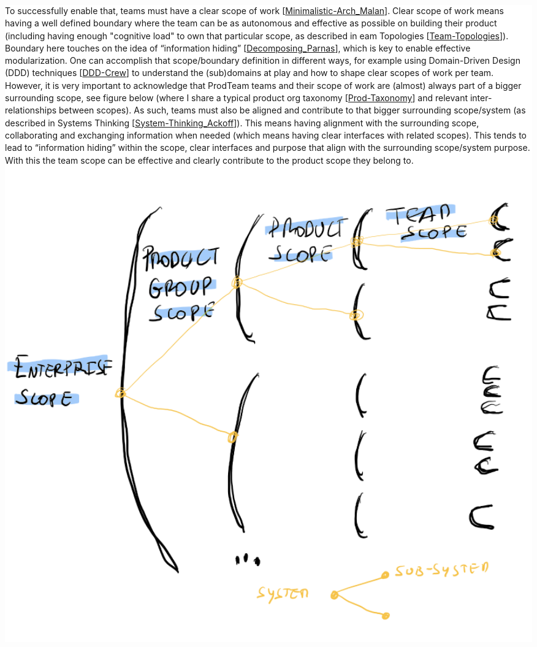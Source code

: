 To successfully enable that, teams must have a clear scope of work [<a href="#minimalistic-arch_malan">Minimalistic-Arch_Malan</a>]. Clear scope of work means having a well defined boundary where the team can be as autonomous and effective as possible on building their product (including having enough "cognitive load" to own that particular scope, as described in eam Topologies [<a href="#team-topologies">Team-Topologies</a>]). Boundary here touches on the idea of “information hiding” [<a href="#decomposing_parnas">Decomposing_Parnas</a>], which is key to enable effective modularization. One can accomplish that scope/boundary definition in different ways, for example using Domain-Driven Design (DDD) techniques [<a href="#ddd-crew">DDD-Crew</a>] to understand the (sub)domains at play and how to shape clear scopes of work per team. However, it is very important to acknowledge that ProdTeam teams and their scope of work are (almost) always part of a bigger surrounding scope, see figure below (where I share a typical product org taxonomy [<a href="#prod-taxonomy">Prod-Taxonomy</a>] and relevant inter-relationships between scopes). As such, teams must also be aligned and contribute to that bigger surrounding scope/system (as described in Systems Thinking [<a href="#systems-thinking_ackoff">System-Thinking_Ackoff</a>]). This means having alignment with the surrounding scope, collaborating and exchanging information when needed (which means having clear interfaces with related scopes). This tends to lead to “information hiding” within the scope, clear interfaces and purpose that align with the surrounding scope/system purpose. With this the team scope can be effective and clearly contribute to the product scope they belong to.

<div align="center"><img src="/assets/prodtech-who-scopes.png" alt="ProdTech - Who - Scopes" width="100%"/></div><br>
